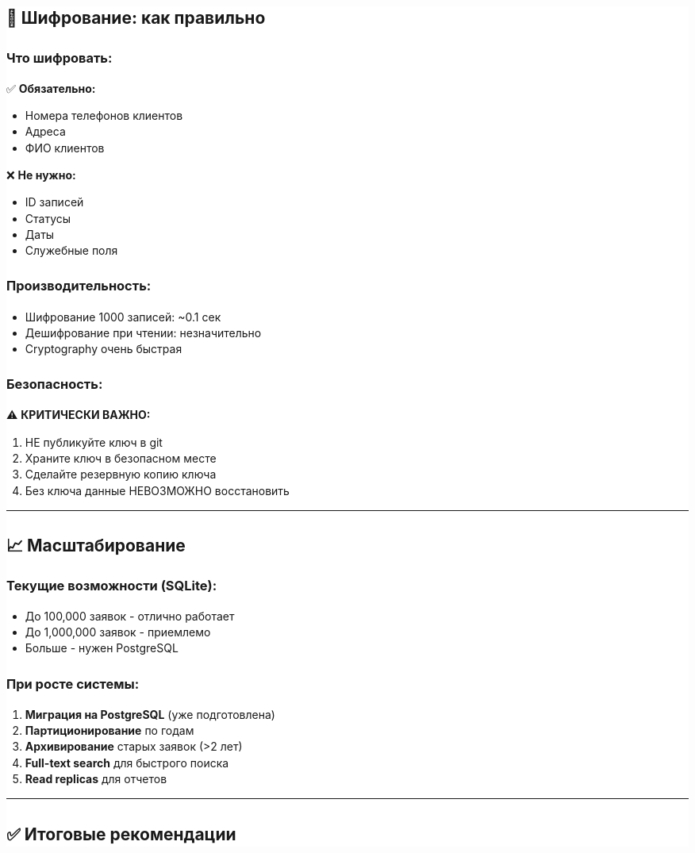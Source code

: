 
## 🔐 Шифрование: как правильно

### Что шифровать:

✅ **Обязательно:**
- Номера телефонов клиентов
- Адреса
- ФИО клиентов

❌ **Не нужно:**
- ID записей
- Статусы
- Даты
- Служебные поля

### Производительность:

- Шифрование 1000 записей: ~0.1 сек
- Дешифрование при чтении: незначительно
- Cryptography очень быстрая

### Безопасность:

⚠️ **КРИТИЧЕСКИ ВАЖНО:**
1. НЕ публикуйте ключ в git
2. Храните ключ в безопасном месте
3. Сделайте резервную копию ключа
4. Без ключа данные НЕВОЗМОЖНО восстановить

---

## 📈 Масштабирование

### Текущие возможности (SQLite):

- До 100,000 заявок - отлично работает
- До 1,000,000 заявок - приемлемо
- Больше - нужен PostgreSQL

### При росте системы:

1. **Миграция на PostgreSQL** (уже подготовлена)
2. **Партиционирование** по годам
3. **Архивирование** старых заявок (>2 лет)
4. **Full-text search** для быстрого поиска
5. **Read replicas** для отчетов

---

## ✅ Итоговые рекомендации
